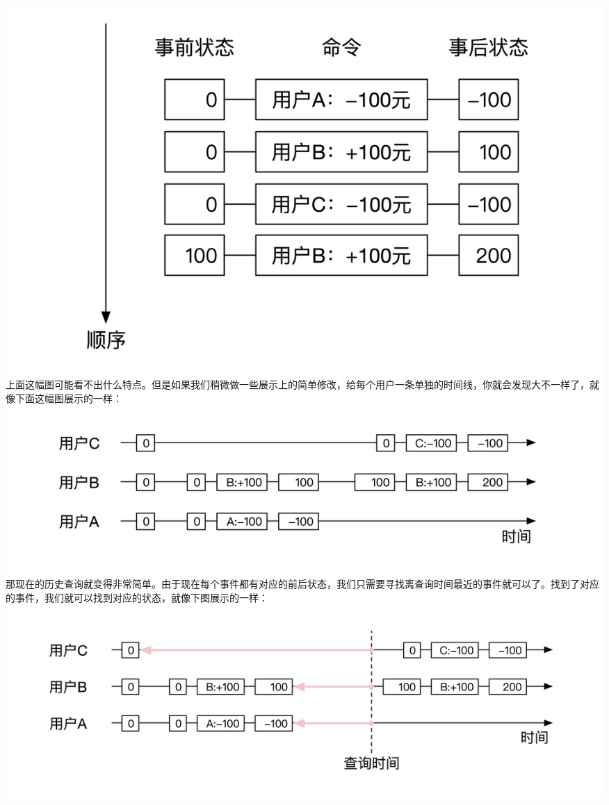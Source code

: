 <p><img src="assets/36bce615afdb4a2daa47d2d94eee44d2.jpg" alt="" /></p>

<p>上面这幅图可能看不出什么特点。但是如果我们稍微做一些展示上的简单修改，给每个用户一条单独的时间线，你就会发现大不一样了，就像下面这幅图展示的一样：</p>

<p><img src="assets/132305af42b54f3c96c691b36a5a7ad0.jpg" alt="" /></p>

<p>那现在的历史查询就变得非常简单。由于现在每个事件都有对应的前后状态，我们只需要寻找离查询时间最近的事件就可以了。找到了对应的事件，我们就可以找到对应的状态，就像下图展示的一样：</p>

<p><img src="assets/978088caaf784875814198d14c723191.jpg" alt="" /></p>
